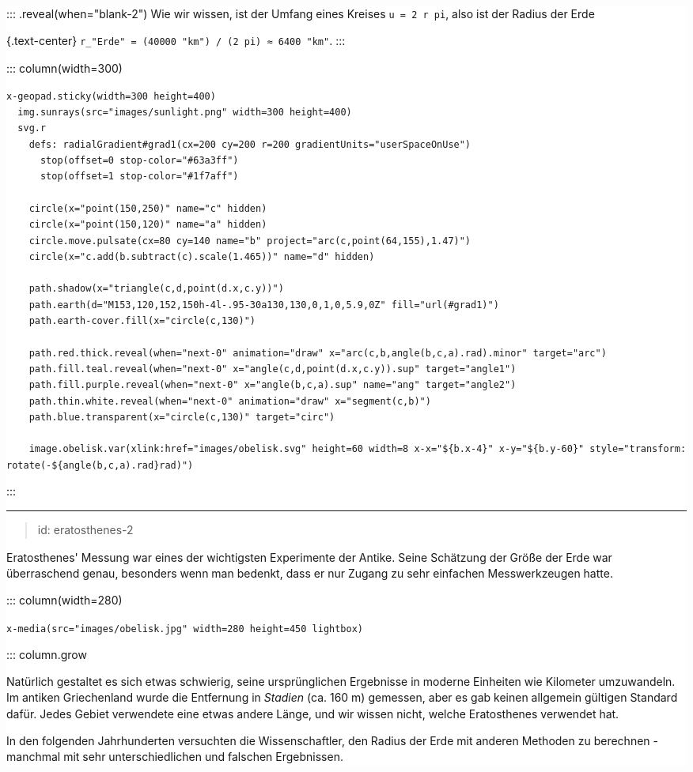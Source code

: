 ::: .reveal(when="blank-2")
Wie wir wissen, ist der Umfang eines Kreises `u = 2 r pi`, also ist der
Radius der Erde

{.text-center} `r_"Erde" = (40000 "km") / (2 pi) ≈ 6400 "km"`.
:::

::: column(width=300)

    x-geopad.sticky(width=300 height=400)
      img.sunrays(src="images/sunlight.png" width=300 height=400)
      svg.r
        defs: radialGradient#grad1(cx=200 cy=200 r=200 gradientUnits="userSpaceOnUse")
          stop(offset=0 stop-color="#63a3ff")
          stop(offset=1 stop-color="#1f7aff")
      
        circle(x="point(150,250)" name="c" hidden)
        circle(x="point(150,120)" name="a" hidden)
        circle.move.pulsate(cx=80 cy=140 name="b" project="arc(c,point(64,155),1.47)")
        circle(x="c.add(b.subtract(c).scale(1.465))" name="d" hidden)
    
        path.shadow(x="triangle(c,d,point(d.x,c.y))")
        path.earth(d="M153,120,152,150h-4l-.95-30a130,130,0,1,0,5.9,0Z" fill="url(#grad1)")
        path.earth-cover.fill(x="circle(c,130)")
        
        path.red.thick.reveal(when="next-0" animation="draw" x="arc(c,b,angle(b,c,a).rad).minor" target="arc")
        path.fill.teal.reveal(when="next-0" x="angle(c,d,point(d.x,c.y)).sup" target="angle1")
        path.fill.purple.reveal(when="next-0" x="angle(b,c,a).sup" name="ang" target="angle2")
        path.thin.white.reveal(when="next-0" animation="draw" x="segment(c,b)")
        path.blue.transparent(x="circle(c,130)" target="circ")
        
        image.obelisk.var(xlink:href="images/obelisk.svg" height=60 width=8 x-x="${b.x-4}" x-y="${b.y-60}" style="transform: rotate(-${angle(b,c,a).rad}rad)")

:::

---
> id: eratosthenes-2

Eratosthenes' Messung war eines der wichtigsten Experimente der
Antike. Seine Schätzung der Größe der Erde war überraschend genau, besonders
wenn man bedenkt, dass er nur Zugang zu sehr einfachen Messwerkzeugen hatte.

::: column(width=280)

    x-media(src="images/obelisk.jpg" width=280 height=450 lightbox)

::: column.grow

Natürlich gestaltet es sich etwas schwierig, seine ursprünglichen Ergebnisse in moderne
Einheiten wie Kilometer umzuwandeln. Im antiken Griechenland wurde die Entfernung in _Stadien_
(ca. 160 m) gemessen, aber es gab keinen allgemein gültigen Standard dafür. Jedes Gebiet verwendete eine
etwas andere Länge, und wir wissen nicht, welche Eratosthenes verwendet hat.

In den folgenden Jahrhunderten versuchten die Wissenschaftler, den
Radius der Erde mit anderen Methoden zu berechnen - manchmal mit sehr unterschiedlichen und falschen Ergebnissen.
